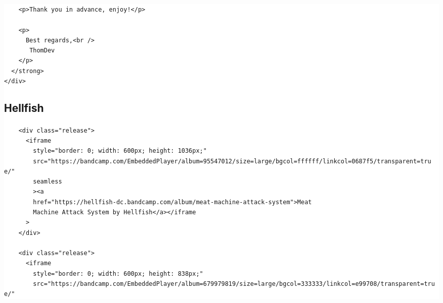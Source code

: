         <p>Thank you in advance, enjoy!</p>

        <p>
          Best regards,<br />
           ThomDev
        </p>
      </strong>
    </div>
  </div>

  <div class="section-island">
    <div class="spotlight-release">
      <div class="artist">
        <h2>Hellfish</h2>

        <div class="release">
          <iframe
            style="border: 0; width: 600px; height: 1036px;"
            src="https://bandcamp.com/EmbeddedPlayer/album=95547012/size=large/bgcol=ffffff/linkcol=0687f5/transparent=true/"
            seamless
            ><a
            href="https://hellfish-dc.bandcamp.com/album/meat-machine-attack-system">Meat
            Machine Attack System by Hellfish</a></iframe
          >
        </div>

        <div class="release">
          <iframe
            style="border: 0; width: 600px; height: 838px;"
            src="https://bandcamp.com/EmbeddedPlayer/album=679979819/size=large/bgcol=333333/linkcol=e99708/transparent=true/"
